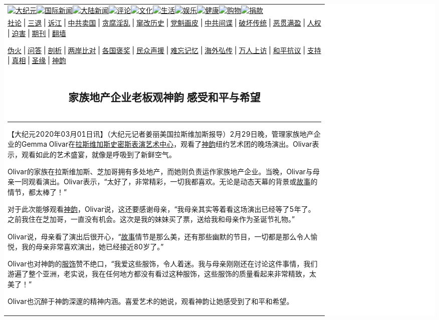 <a name="1" id="1" target="_blank"></a><span id="1"></span>
<table border="0"><tr><td colspan="2" VALIGN=TOP><a href="https://github.com/wqzpig2732/djy/blob/master/gb/nsc413.md#1"><img src="https://raw.githubusercontent.com/wqzpig2732/www/master/t/djy/1.jpg" title="大纪元"></a><a href="https://github.com/wqzpig2732/djy/blob/master/gb/n24hr.md#1"><img src="https://raw.githubusercontent.com/wqzpig2732/www/master/t/djy/3.jpg" title="国际新闻"></a><a href="https://github.com/wqzpig2732/djy/blob/master/gb/nsc413.md#1"><img src="https://raw.githubusercontent.com/wqzpig2732/www/master/t/djy/4.jpg" title="大陆新闻"></a><a href="https://github.com/wqzpig2732/djy/blob/master/gb/news392.md#1"><img src="https://raw.githubusercontent.com/wqzpig2732/www/master/t/djy/5.jpg" title="评论"></a><a href="https://github.com/wqzpig2732/djy/blob/master/gb/news2007.md#1"><img src="https://raw.githubusercontent.com/wqzpig2732/www/master/t/djy/6.jpg" title="文化"></a><a href="https://github.com/wqzpig2732/djy/blob/master/gb/news2008.md#1"><img src="https://raw.githubusercontent.com/wqzpig2732/www/master/t/djy/7.jpg" title="生活"></a><a href="https://github.com/wqzpig2732/djy/blob/master/gb/ncyule.md#1"><img src="https://raw.githubusercontent.com/wqzpig2732/www/master/t/djy/8.jpg" title="娱乐"></a><a href="https://github.com/wqzpig2732/djy/blob/master/gb/nsc1002.md#1"><img src="https://raw.githubusercontent.com/wqzpig2732/www/master/t/djy/9.jpg" title="健康"><a href="https://www.youlucky.com"><img src="https://raw.githubusercontent.com/wqzpig2732/www/master/t/djy/10.jpg" title="购物"></a><a href="https://donate.epochtimes.com/?utm_medium=epochtimes&utm_source=referral&utm_campaign=donate_button_djyarticleheader"><img src="https://raw.githubusercontent.com/wqzpig2732/www/master/t/djy/12.jpg" title="捐款"></a></td></tr>
<tr><td colspan="2" VALIGN=TOP><a target="_blank" href="https://github.com/wqzpig2732/djy/blob/master/gb/9p.md#1">社论</a> | <a target="_blank" href="https://github.com/wqzpig2732/djy/blob/master/gb/nf5657.md#1">三退</a> | <a target="_blank" href="https://github.com/wqzpig2732/djy/blob/master/gb/nf6124.md#1">诉江</a> | <a target="_blank" href="https://github.com/wqzpig2732/djy/blob/master/gb/nf1176117.md#1">中共卖国</a> | <a target="_blank" href="https://github.com/wqzpig2732/djy/blob/master/gb/nf5773.md#1">贪腐淫乱</a> | <a target="_blank" href="https://github.com/wqzpig2732/djy/blob/master/gb/nf1176115.md#1">窜改历史</a> | <a target="_blank" href="https://github.com/wqzpig2732/djy/blob/master/gb/nf1176107.md#1">党魁画皮</a> | <a target="_blank" href="https://github.com/wqzpig2732/djy/blob/master/gb/nf1320400.md#1">中共间谍</a> | <a target="_blank" href="https://github.com/wqzpig2732/djy/blob/master/gb/nf1176114.md#1">破坏传统</a> | <a target="_blank" href="https://github.com/wqzpig2732/ntdtv/blob/master/gb/prog447_1.md#1">恶贯满盈</a> | <a target="_blank" href="https://github.com/wqzpig2732/djy/blob/master/gb/ncid278.md#1">人权</a> | <a target="_blank" href="https://github.com/wqzpig2732/djy/blob/master/gb/nf1176111.md#1">迫害</a> | <a target="_blank" href="https://gitlab.com/szzdlab/mh-qikan/blob/master/README.md#1">期刊</a> | <a target="_blank" href="https://github.com/wqzpig2732/www/blob/master/README.md?zsrh#8">翻墙</a></p><p><a target="_blank" href="https://github.com/wqzpig2732/djy/blob/master/gb/nf5562.md#1">伪火</a> | <a target="_blank" href="https://github.com/wqzpig2732/djy/blob/master/gb/nf4378.md#1">问答</a> | <a target="_blank" href="https://github.com/wqzpig2732/djy/blob/master/gb/nf5792.md#1">剖析</a> | <a target="_blank" href="https://github.com/wqzpig2732/djy/blob/master/gb/nf5735.md#1">两岸比对</a> | <a target="_blank" href="https://github.com/wqzpig2732/djy/blob/master/gb/nf6119.md#1">各国褒奖</a> | <a target="_blank" href="https://github.com/wqzpig2732/djy/blob/master/gb/nf6120.md#1">民众声援</a> | <a target="_blank" href="https://github.com/wqzpig2732/djy/blob/master/gb/nf1188594.md#1">难忘记忆</a> | <a target="_blank" href="https://github.com/wqzpig2732/djy/blob/master/gb/nf3180.md#1">海外弘传</a> | <a target="_blank" href="https://github.com/wqzpig2732/djy/blob/master/gb/nf5410.md#1">万人上访</a> | <a target="_blank" href="https://github.com/wqzpig2732/ntdtv/blob/master/gb/prog1530_1.md#1">和平抗议</a> | <a target="_blank" href="https://github.com/wqzpig2732/djy/blob/master/gb/nf4386.md#1">支持</a> | <a target="_blank" href="https://github.com/wqzpig2732/djy/blob/master/gb/nf4389.md#1">真相</a> | <a target="_blank" href="https://github.com/wqzpig2732/djy/blob/master/gb/nf5790.md#1">圣缘</a> | <a target="_blank" href="https://github.com/wqzpig2732/djy/blob/master/gb/nf4786.md#1">神韵</a></td></tr>
<tr><td VALIGN=TOP width="626"><h2 align=center>家族地产企业老板观神韵 感受和平与希望</h2>

<h6></h6>
<hr>
	<p>【大纪元2020年03月01日讯】（大纪元记者姜丽美国拉斯维加斯报导）2月29日晚，管理家族地产企业的Gemma Olivar在<a href="https://github.com/wqzpig2732/djy/blob/master/gb/tag/%E6%8B%89%E6%96%AF%E7%BB%B4%E5%8A%A0%E6%96%AF%E5%8F%B2%E5%AF%86%E6%96%AF%E8%A1%A8%E6%BC%94%E8%89%BA%E6%9C%AF%E4%B8%AD%E5%BF%83.md">拉斯维加斯史密斯表演艺术中心</a>，观看了<a href="https://github.com/wqzpig2732/djy/blob/master/gb/tag/%E7%A5%9E%E9%9F%B5.md">神韵</a>纽约艺术团的晚场演出。Olivar表示，观看如此的艺术盛宴，就像是呼吸到了新鲜空气。</p>
<p>Olivar的家族在拉斯维加斯、芝加哥拥有多处地产，而她则负责运作家族地产企业。当晚，Olivar与母亲一同观看演出。Olivar表示，“太好了，非常精彩，一切我都喜欢。无论是动态天幕的背景或<a href="https://github.com/wqzpig2732/djy/blob/master/gb/tag/%E6%95%85%E4%BA%8B.md">故事</a>的情节，都太棒了！”</p>
<p>对于此次能够观看<a href="https://github.com/wqzpig2732/djy/blob/master/gb/tag/%E7%A5%9E%E9%9F%B5.md">神韵</a>，Olivar说，这还要感谢母亲，“我母亲其实等着看这场演出已经等了5年了。之前我住在芝加哥，一直没有机会。这次是我的妹妹买了票，送给我和母亲作为圣诞节礼物。”</p>
<p>Olivar说，母亲看了演出后很开心，“<a href="https://github.com/wqzpig2732/djy/blob/master/gb/tag/%E6%95%85%E4%BA%8B.md">故事</a>情节是那么美，还有那些幽默的节目，一切都是那么令人愉悦，我的母亲非常喜欢演出，她已经接近80岁了。”</p>
<p>Olivar也对神韵的<a href="https://github.com/wqzpig2732/djy/blob/master/gb/tag/%E6%9C%8D%E9%A5%B0.md">服饰</a>赞不绝口，“我爱这些服饰，令人着迷。我与母亲刚刚还在讨论这件事情，我们游遍了整个亚洲，老实说，我在任何地方都没有看过这种服饰，这些服饰的质量看起来非常精致，太美了！”</p>
<p>Olivar也沉醉于神韵深邃的精神内涵。喜爱艺术的她说，观看神韵让她感受到了和平和希望。</p>